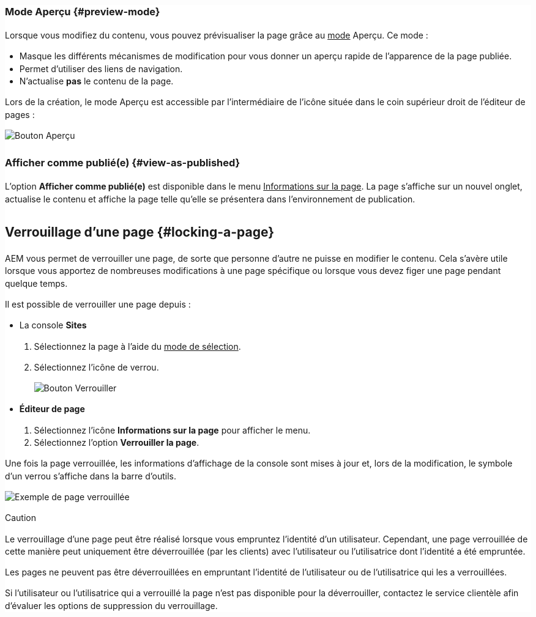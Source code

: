 ### Mode Aperçu {#preview-mode}

Lorsque vous modifiez du contenu, vous pouvez prévisualiser la page grâce au [mode](/help/sites-cloud/authoring/fundamentals/environment-tools.md#page-modes) Aperçu. Ce mode :

* Masque les différents mécanismes de modification pour vous donner un aperçu rapide de l’apparence de la page publiée.
* Permet d’utiliser des liens de navigation.
* N’actualise **pas** le contenu de la page.

Lors de la création, le mode Aperçu est accessible par l’intermédiaire de l’icône située dans le coin supérieur droit de l’éditeur de pages :

![Bouton Aperçu](/help/sites-cloud/authoring/assets/preview.png)

### Afficher comme publié(e) {#view-as-published}

L’option **Afficher comme publié(e)** est disponible dans le menu [Informations sur la page](/help/sites-cloud/authoring/fundamentals/environment-tools.md#page-information). La page s’affiche sur un nouvel onglet, actualise le contenu et affiche la page telle qu’elle se présentera dans l’environnement de publication.

## Verrouillage d’une page  {#locking-a-page}

AEM vous permet de verrouiller une page, de sorte que personne d’autre ne puisse en modifier le contenu. Cela s’avère utile lorsque vous apportez de nombreuses modifications à une page spécifique ou lorsque vous devez figer une page pendant quelque temps.

Il est possible de verrouiller une page depuis :

* La console **Sites**

   1. Sélectionnez la page à l’aide du [mode de sélection](/help/sites-cloud/authoring/getting-started/basic-handling.md#viewing-and-selecting-resources).
   1. Sélectionnez l’icône de verrou.

      ![Bouton Verrouiller](/help/sites-cloud/authoring/assets/lock.png)

* **Éditeur de page**

   1. Sélectionnez l’icône **Informations sur la page** pour afficher le menu.
   1. Sélectionnez l’option **Verrouiller la page**.

Une fois la page verrouillée, les informations d’affichage de la console sont mises à jour et, lors de la modification, le symbole d’un verrou s’affiche dans la barre d’outils.

![Exemple de page verrouillée](/help/sites-cloud/authoring/assets/editing-locked-page.png)

>[!CAUTION]
>
>Le verrouillage d’une page peut être réalisé lorsque vous empruntez l’identité d’un utilisateur. Cependant, une page verrouillée de cette manière peut uniquement être déverrouillée (par les clients) avec l’utilisateur ou l’utilisatrice dont l’identité a été empruntée.
>
>Les pages ne peuvent pas être déverrouillées en empruntant l’identité de l’utilisateur ou de l’utilisatrice qui les a verrouillées.
>
>Si l’utilisateur ou l’utilisatrice qui a verrouillé la page n’est pas disponible pour la déverrouiller, contactez le service clientèle afin d’évaluer les options de suppression du verrouillage.
